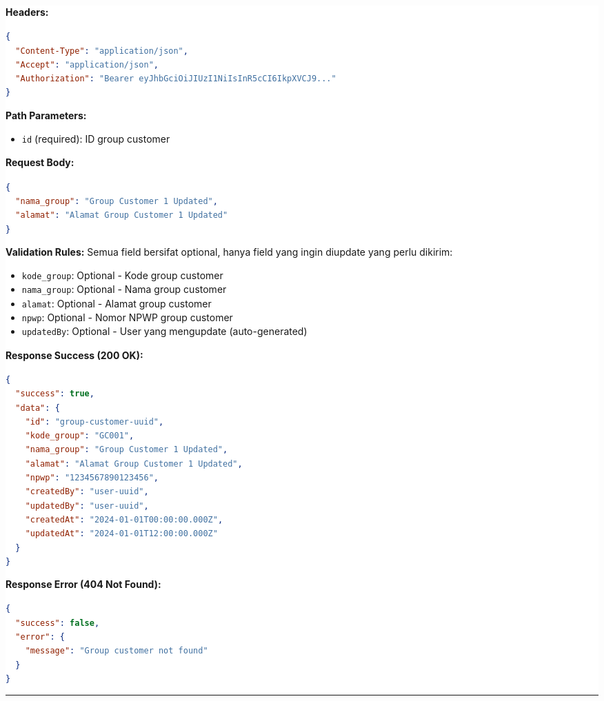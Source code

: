 **Headers:**
```json
{
  "Content-Type": "application/json",
  "Accept": "application/json",
  "Authorization": "Bearer eyJhbGciOiJIUzI1NiIsInR5cCI6IkpXVCJ9..."
}
```

**Path Parameters:**
- `id` (required): ID group customer

**Request Body:**
```json
{
  "nama_group": "Group Customer 1 Updated",
  "alamat": "Alamat Group Customer 1 Updated"
}
```

**Validation Rules:**
Semua field bersifat optional, hanya field yang ingin diupdate yang perlu dikirim:
- `kode_group`: Optional - Kode group customer
- `nama_group`: Optional - Nama group customer
- `alamat`: Optional - Alamat group customer
- `npwp`: Optional - Nomor NPWP group customer
- `updatedBy`: Optional - User yang mengupdate (auto-generated)

**Response Success (200 OK):**
```json
{
  "success": true,
  "data": {
    "id": "group-customer-uuid",
    "kode_group": "GC001",
    "nama_group": "Group Customer 1 Updated",
    "alamat": "Alamat Group Customer 1 Updated",
    "npwp": "1234567890123456",
    "createdBy": "user-uuid",
    "updatedBy": "user-uuid",
    "createdAt": "2024-01-01T00:00:00.000Z",
    "updatedAt": "2024-01-01T12:00:00.000Z"
  }
}
```

**Response Error (404 Not Found):**
```json
{
  "success": false,
  "error": {
    "message": "Group customer not found"
  }
}
```

---